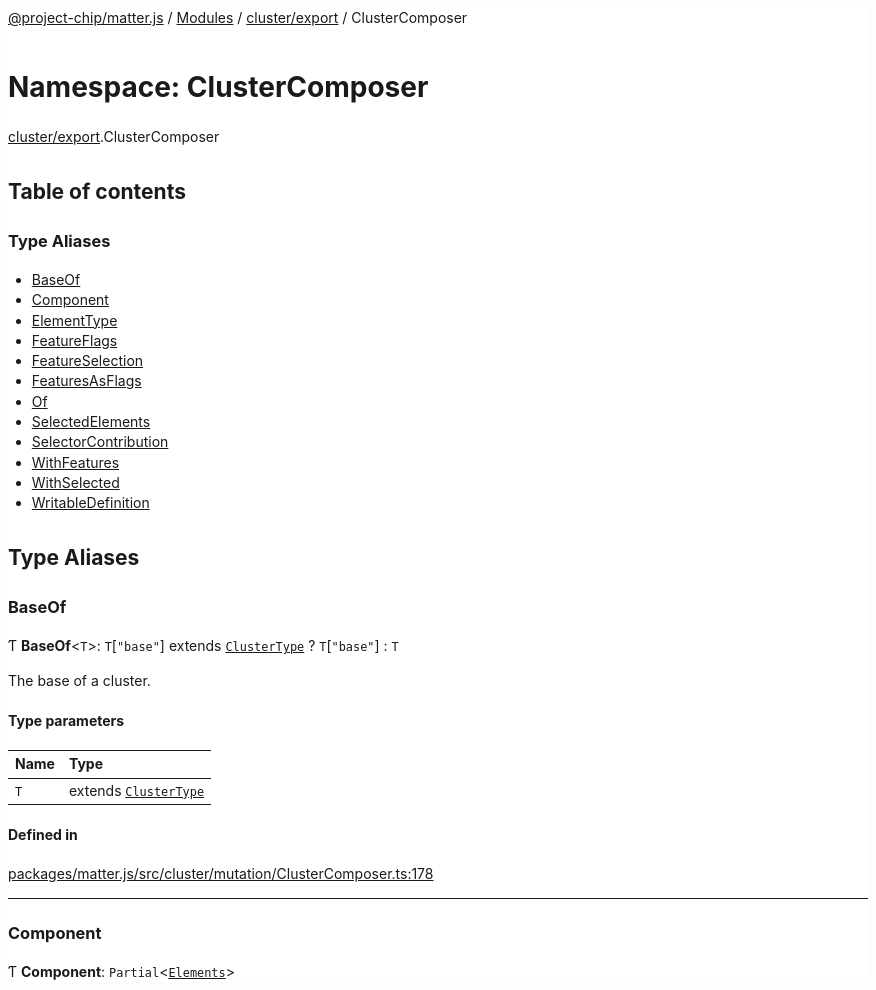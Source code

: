 [@project-chip/matter.js](../README.md) / [Modules](../modules.md) / [cluster/export](cluster_export.md) / ClusterComposer

# Namespace: ClusterComposer

[cluster/export](cluster_export.md).ClusterComposer

## Table of contents

### Type Aliases

- [BaseOf](cluster_export.ClusterComposer.md#baseof)
- [Component](cluster_export.ClusterComposer.md#component)
- [ElementType](cluster_export.ClusterComposer.md#elementtype)
- [FeatureFlags](cluster_export.ClusterComposer.md#featureflags)
- [FeatureSelection](cluster_export.ClusterComposer.md#featureselection)
- [FeaturesAsFlags](cluster_export.ClusterComposer.md#featuresasflags)
- [Of](cluster_export.ClusterComposer.md#of)
- [SelectedElements](cluster_export.ClusterComposer.md#selectedelements)
- [SelectorContribution](cluster_export.ClusterComposer.md#selectorcontribution)
- [WithFeatures](cluster_export.ClusterComposer.md#withfeatures)
- [WithSelected](cluster_export.ClusterComposer.md#withselected)
- [WritableDefinition](cluster_export.ClusterComposer.md#writabledefinition)

## Type Aliases

### BaseOf

Ƭ **BaseOf**\<`T`\>: `T`[``"base"``] extends [`ClusterType`](../interfaces/cluster_export.ClusterType-1.md) ? `T`[``"base"``] : `T`

The base of a cluster.

#### Type parameters

| Name | Type |
| :------ | :------ |
| `T` | extends [`ClusterType`](../interfaces/cluster_export.ClusterType-1.md) |

#### Defined in

[packages/matter.js/src/cluster/mutation/ClusterComposer.ts:178](https://github.com/project-chip/matter.js/blob/2d9f2165d2672864fda3496a6d0d5f93597f82c6/packages/matter.js/src/cluster/mutation/ClusterComposer.ts#L178)

___

### Component

Ƭ **Component**: `Partial`\<[`Elements`](../interfaces/cluster_export.ClusterType.Elements.md)\>
